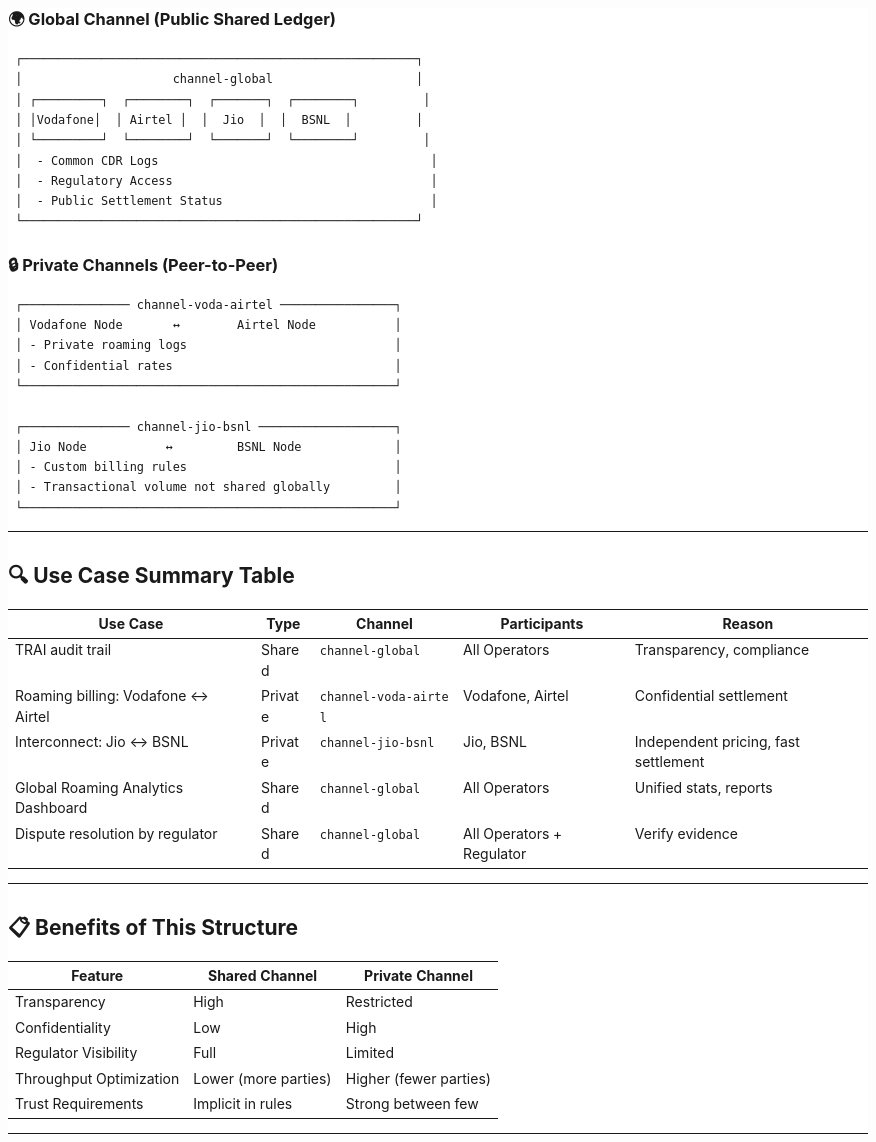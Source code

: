 ### 🌍 Global Channel (Public Shared Ledger)

```
 ┌───────────────────────────────────────────────────────┐
 │                     channel-global                    │
 │ ┌─────────┐  ┌────────┐  ┌───────┐  ┌────────┐         │
 │ │Vodafone│  │ Airtel │  │  Jio  │  │  BSNL  │         │
 │ └─────────┘  └────────┘  └───────┘  └────────┘         │
 │  - Common CDR Logs                                      │
 │  - Regulatory Access                                    │
 │  - Public Settlement Status                             │
 └───────────────────────────────────────────────────────┘
```

### 🔒 Private Channels (Peer-to-Peer)

```
 ┌─────────────── channel-voda-airtel ────────────────┐
 │ Vodafone Node       ↔        Airtel Node           │
 │ - Private roaming logs                             │
 │ - Confidential rates                               │
 └────────────────────────────────────────────────────┘

 ┌─────────────── channel-jio-bsnl ───────────────────┐
 │ Jio Node           ↔         BSNL Node             │
 │ - Custom billing rules                             │
 │ - Transactional volume not shared globally         │
 └────────────────────────────────────────────────────┘
```

---

## 🔍 Use Case Summary Table

| Use Case                           | Type    | Channel               | Participants              | Reason                               |
| ---------------------------------- | ------- | --------------------- | ------------------------- | ------------------------------------ |
| TRAI audit trail                   | Shared  | `channel-global`      | All Operators             | Transparency, compliance             |
| Roaming billing: Vodafone ↔ Airtel | Private | `channel-voda-airtel` | Vodafone, Airtel          | Confidential settlement              |
| Interconnect: Jio ↔ BSNL           | Private | `channel-jio-bsnl`    | Jio, BSNL                 | Independent pricing, fast settlement |
| Global Roaming Analytics Dashboard | Shared  | `channel-global`      | All Operators             | Unified stats, reports               |
| Dispute resolution by regulator    | Shared  | `channel-global`      | All Operators + Regulator | Verify evidence                      |

---

## 📋 Benefits of This Structure

| Feature                 | Shared Channel       | Private Channel        |
| ----------------------- | -------------------- | ---------------------- |
| Transparency            | High                 | Restricted             |
| Confidentiality         | Low                  | High                   |
| Regulator Visibility    | Full                 | Limited                |
| Throughput Optimization | Lower (more parties) | Higher (fewer parties) |
| Trust Requirements      | Implicit in rules    | Strong between few     |

---